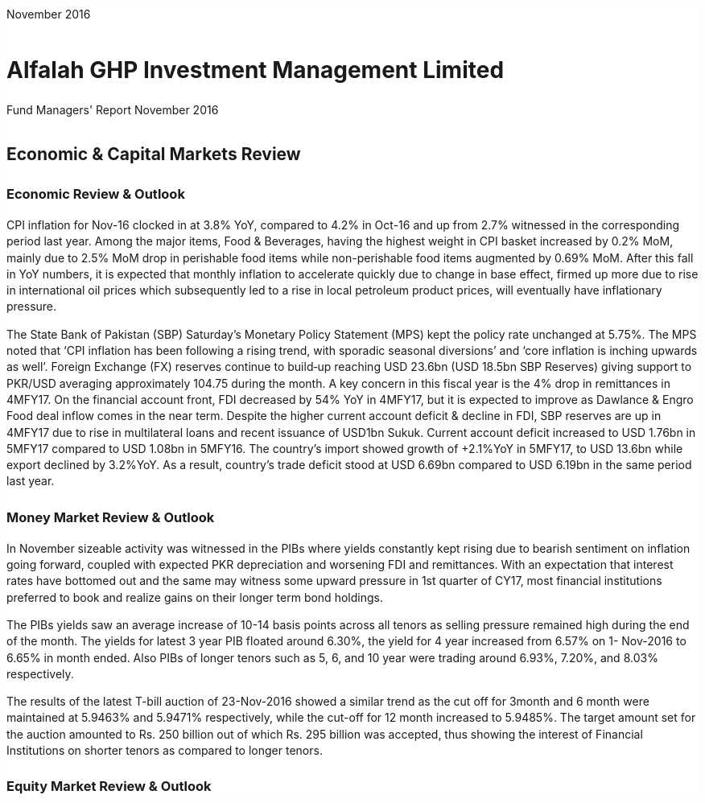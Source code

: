 

November 2016

# Alfalah GHP Investment Management Limited

Fund Managers' Report November 2016

## Economic & Capital Markets Review

### Economic Review & Outlook

CPI inflation for Nov-16 clocked in at 3.8% YoY, compared to 4.2% in Oct-16 and up from 2.7% witnessed in the corresponding period last year. Among the major items, Food & Beverages, having the highest weight in CPI basket increased by 0.2% MoM, mainly due to 2.5% MoM drop in perishable food items while non-perishable food items augmented by 0.69% MoM. After this fall in YoY numbers, it is expected that monthly inflation to accelerate quickly due to change in base effect, firmed up more due to rise in international oil prices which subsequently led to a rise in local petroleum product prices, will eventually have inflationary pressure.

The State Bank of Pakistan (SBP) Saturday’s Monetary Policy Statement (MPS) kept the policy rate unchanged at 5.75%. The MPS noted that ‘CPI inflation has been following a rising trend, with sporadic seasonal diversions’ and ‘core inflation is inching upwards as well’. Foreign Exchange (FX) reserves continue to build‐up reaching USD 23.6bn (USD 18.5bn SBP Reserves) giving support to PKR/USD averaging approximately 104.75 during the month. A key concern in this fiscal year is the 4% drop in remittances in 4MFY17. On the financial account front, FDI decreased by 54% YoY in 4MFY17, but it is expected to improve as Dawlance & Engro Food deal inflow comes in the near term. Despite the higher current account deficit & decline in FDI, SBP reserves are up in 4MFY17 due to rise in multilateral loans and recent issuance of USD1bn Sukuk. Current account deficit increased to USD 1.76bn in 5MFY17 compared to USD 1.08bn in 5MFY16. The country’s import showed growth of +2.1%YoY in 5MFY17, to USD 13.6bn while export declined by 3.2%YoY. As a result, country’s trade deficit stood at USD 6.69bn compared to USD 6.19bn in the same period last year.

### Money Market Review & Outlook

In November sizeable activity was witnessed in the PIBs where yields constantly kept rising due to bearish sentiment on inflation going forward, coupled with expected PKR depreciation and worsening FDI and remittances. With an expectation that interest rates have bottomed out and the same may witness some upward pressure in 1st quarter of CY17, most financial institutions preferred to book and realize gains on their longer term bond holdings.

The PIBs yields saw an average increase of 10-14 basis points across all tenors as selling pressure remained high during the end of the month. The yields for latest 3 year PIB floated around 6.30%, the yield for 4 year increased from 6.57% on 1- Nov-2016 to 6.65% in month ended. Also PIBs of longer tenors such as 5, 6, and 10 year were trading around 6.93%, 7.20%, and 8.03% respectively.

The results of the latest T-bill auction of 23-Nov-2016 showed a similar trend as the cut off for 3month and 6 month were maintained at 5.9463% and 5.9471% respectively, while the cut-off for 12 month increased to 5.9485%. The target amount set for the auction amounted to Rs. 250 billion out of which Rs. 295 billion was accepted, thus showing the interest of Financial Institutions on shorter tenors as compared to longer tenors.

### Equity Market Review & Outlook
